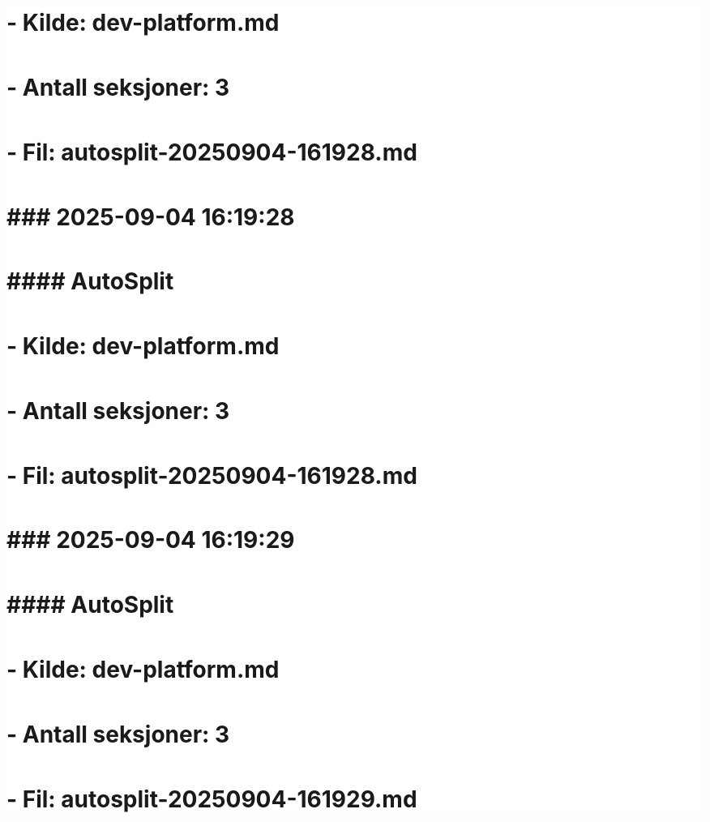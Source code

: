 # \- Kilde: dev-platform.md

# \- Antall seksjoner: 3

# \- Fil: autosplit-20250904-161928.md

#

#

#

#

# \### 2025-09-04 16:19:28

# \#### AutoSplit

# \- Kilde: dev-platform.md

# \- Antall seksjoner: 3

# \- Fil: autosplit-20250904-161928.md

#

#

#

#

# \### 2025-09-04 16:19:29

# \#### AutoSplit

# \- Kilde: dev-platform.md

# \- Antall seksjoner: 3

# \- Fil: autosplit-20250904-161929.md
